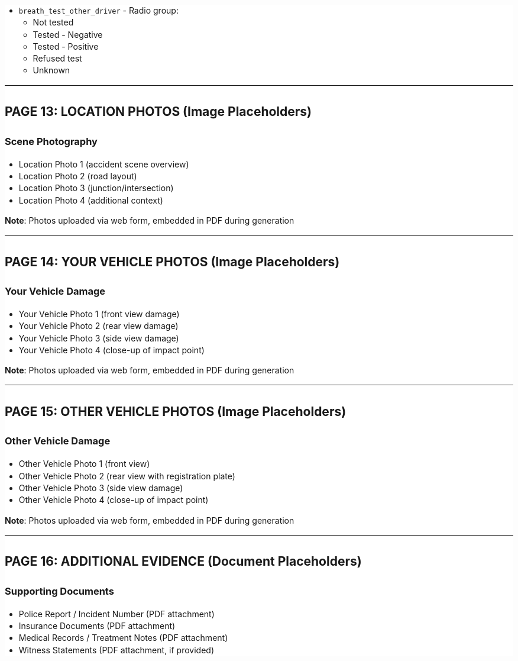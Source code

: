 - `breath_test_other_driver` - Radio group:
  - Not tested
  - Tested - Negative
  - Tested - Positive
  - Refused test
  - Unknown

---

## PAGE 13: LOCATION PHOTOS (Image Placeholders)

### Scene Photography
- Location Photo 1 (accident scene overview)
- Location Photo 2 (road layout)
- Location Photo 3 (junction/intersection)
- Location Photo 4 (additional context)

**Note**: Photos uploaded via web form, embedded in PDF during generation

---

## PAGE 14: YOUR VEHICLE PHOTOS (Image Placeholders)

### Your Vehicle Damage
- Your Vehicle Photo 1 (front view damage)
- Your Vehicle Photo 2 (rear view damage)
- Your Vehicle Photo 3 (side view damage)
- Your Vehicle Photo 4 (close-up of impact point)

**Note**: Photos uploaded via web form, embedded in PDF during generation

---

## PAGE 15: OTHER VEHICLE PHOTOS (Image Placeholders)

### Other Vehicle Damage
- Other Vehicle Photo 1 (front view)
- Other Vehicle Photo 2 (rear view with registration plate)
- Other Vehicle Photo 3 (side view damage)
- Other Vehicle Photo 4 (close-up of impact point)

**Note**: Photos uploaded via web form, embedded in PDF during generation

---

## PAGE 16: ADDITIONAL EVIDENCE (Document Placeholders)

### Supporting Documents
- Police Report / Incident Number (PDF attachment)
- Insurance Documents (PDF attachment)
- Medical Records / Treatment Notes (PDF attachment)
- Witness Statements (PDF attachment, if provided)
